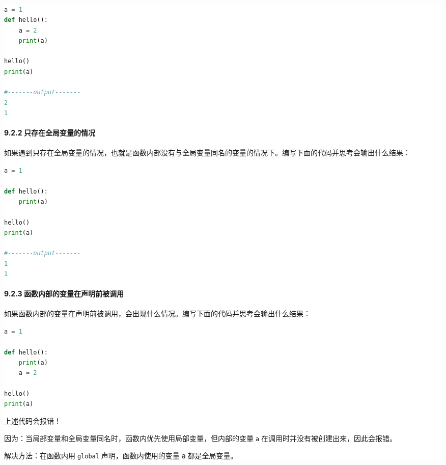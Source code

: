 ```python
a = 1
def hello():
    a = 2
    print(a)
    
hello()
print(a)

#-------output-------
2
1
```



#### 9.2.2 只存在全局变量的情况

如果遇到只存在全局变量的情况，也就是函数内部没有与全局变量同名的变量的情况下。编写下面的代码并思考会输出什么结果：

```python
a = 1

def hello():
    print(a)

hello()
print(a)

#-------output-------
1
1
```



#### 9.2.3 函数内部的变量在声明前被调用

如果函数内部的变量在声明前被调用，会出现什么情况。编写下面的代码并思考会输出什么结果：

```python
a = 1

def hello():
    print(a)
    a = 2

hello()
print(a)
```

上述代码会报错！

因为：当局部变量和全局变量同名时，函数内优先使用局部变量，但内部的变量 `a` 在调用时并没有被创建出来，因此会报错。



解决方法：在函数内用 `global` 声明，函数内使用的变量 a 都是全局变量。
